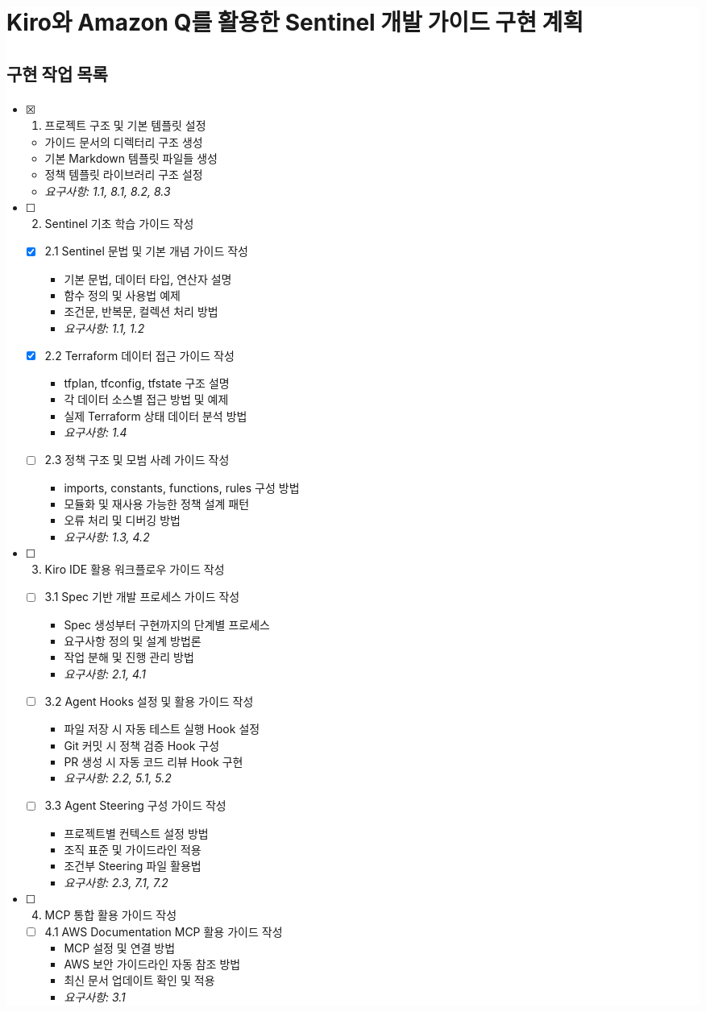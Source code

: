 # Kiro와 Amazon Q를 활용한 Sentinel 개발 가이드 구현 계획

## 구현 작업 목록

- [x] 1. 프로젝트 구조 및 기본 템플릿 설정
  - 가이드 문서의 디렉터리 구조 생성
  - 기본 Markdown 템플릿 파일들 생성
  - 정책 템플릿 라이브러리 구조 설정
  - _요구사항: 1.1, 8.1, 8.2, 8.3_

- [ ] 2. Sentinel 기초 학습 가이드 작성
  - [x] 2.1 Sentinel 문법 및 기본 개념 가이드 작성
    - 기본 문법, 데이터 타입, 연산자 설명
    - 함수 정의 및 사용법 예제
    - 조건문, 반복문, 컬렉션 처리 방법
    - _요구사항: 1.1, 1.2_

  - [x] 2.2 Terraform 데이터 접근 가이드 작성
    - tfplan, tfconfig, tfstate 구조 설명
    - 각 데이터 소스별 접근 방법 및 예제
    - 실제 Terraform 상태 데이터 분석 방법
    - _요구사항: 1.4_

  - [ ] 2.3 정책 구조 및 모범 사례 가이드 작성
    - imports, constants, functions, rules 구성 방법
    - 모듈화 및 재사용 가능한 정책 설계 패턴
    - 오류 처리 및 디버깅 방법
    - _요구사항: 1.3, 4.2_

- [ ] 3. Kiro IDE 활용 워크플로우 가이드 작성
  - [ ] 3.1 Spec 기반 개발 프로세스 가이드 작성
    - Spec 생성부터 구현까지의 단계별 프로세스
    - 요구사항 정의 및 설계 방법론
    - 작업 분해 및 진행 관리 방법
    - _요구사항: 2.1, 4.1_

  - [ ] 3.2 Agent Hooks 설정 및 활용 가이드 작성
    - 파일 저장 시 자동 테스트 실행 Hook 설정
    - Git 커밋 시 정책 검증 Hook 구성
    - PR 생성 시 자동 코드 리뷰 Hook 구현
    - _요구사항: 2.2, 5.1, 5.2_

  - [ ] 3.3 Agent Steering 구성 가이드 작성
    - 프로젝트별 컨텍스트 설정 방법
    - 조직 표준 및 가이드라인 적용
    - 조건부 Steering 파일 활용법
    - _요구사항: 2.3, 7.1, 7.2_

- [ ] 4. MCP 통합 활용 가이드 작성
  - [ ] 4.1 AWS Documentation MCP 활용 가이드 작성
    - MCP 설정 및 연결 방법
    - AWS 보안 가이드라인 자동 참조 방법
    - 최신 문서 업데이트 확인 및 적용
    - _요구사항: 3.1_
